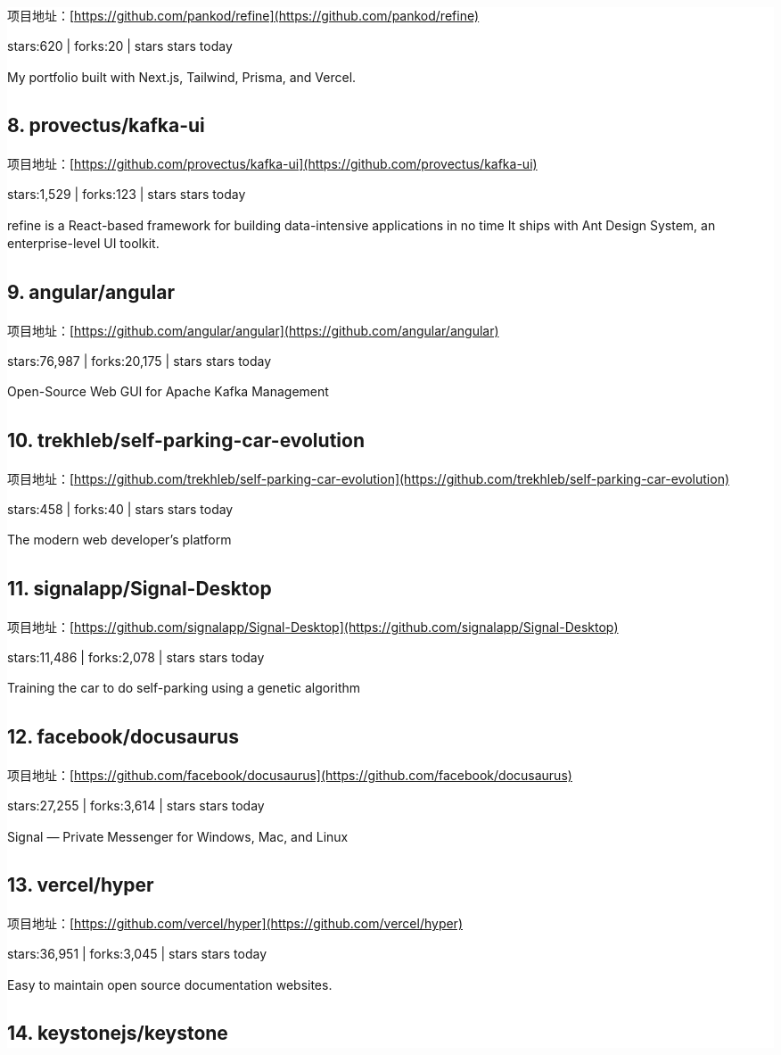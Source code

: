 项目地址：[https://github.com/pankod/refine](https://github.com/pankod/refine)

stars:620 | forks:20 | stars stars today 

 My portfolio built with Next.js, Tailwind, Prisma, and Vercel.

## 8. provectus/kafka-ui 

项目地址：[https://github.com/provectus/kafka-ui](https://github.com/provectus/kafka-ui)

stars:1,529 | forks:123 | stars stars today 

refine is a React-based framework for building data-intensive applications in no time  It ships with Ant Design System, an enterprise-level UI toolkit.

## 9. angular/angular 

项目地址：[https://github.com/angular/angular](https://github.com/angular/angular)

stars:76,987 | forks:20,175 | stars stars today 

Open-Source Web GUI for Apache Kafka Management

## 10. trekhleb/self-parking-car-evolution 

项目地址：[https://github.com/trekhleb/self-parking-car-evolution](https://github.com/trekhleb/self-parking-car-evolution)

stars:458 | forks:40 | stars stars today 

The modern web developer’s platform

## 11. signalapp/Signal-Desktop 

项目地址：[https://github.com/signalapp/Signal-Desktop](https://github.com/signalapp/Signal-Desktop)

stars:11,486 | forks:2,078 | stars stars today 

 Training the car to do self-parking using a genetic algorithm

## 12. facebook/docusaurus 

项目地址：[https://github.com/facebook/docusaurus](https://github.com/facebook/docusaurus)

stars:27,255 | forks:3,614 | stars stars today 

Signal — Private Messenger for Windows, Mac, and Linux

## 13. vercel/hyper 

项目地址：[https://github.com/vercel/hyper](https://github.com/vercel/hyper)

stars:36,951 | forks:3,045 | stars stars today 

Easy to maintain open source documentation websites.

## 14. keystonejs/keystone 
